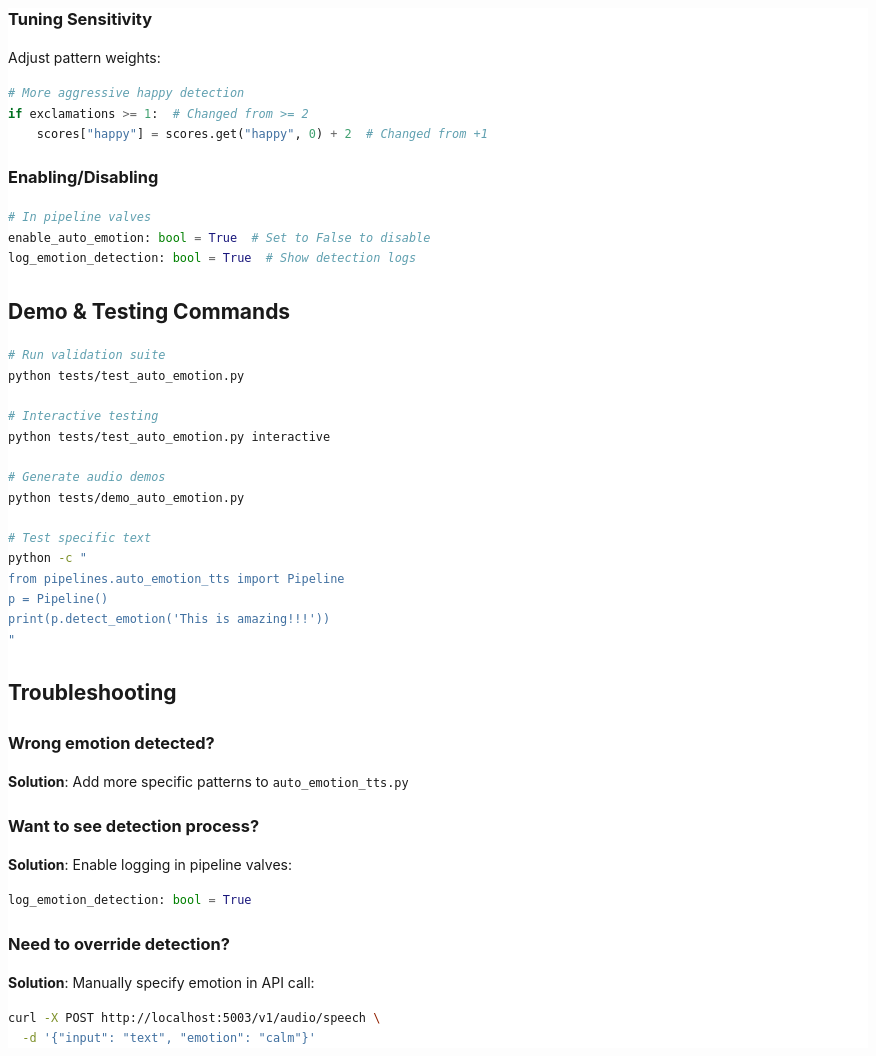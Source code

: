 ### Tuning Sensitivity

Adjust pattern weights:

```python
# More aggressive happy detection
if exclamations >= 1:  # Changed from >= 2
    scores["happy"] = scores.get("happy", 0) + 2  # Changed from +1
```

### Enabling/Disabling

```python
# In pipeline valves
enable_auto_emotion: bool = True  # Set to False to disable
log_emotion_detection: bool = True  # Show detection logs
```

## Demo & Testing Commands

```bash
# Run validation suite
python tests/test_auto_emotion.py

# Interactive testing
python tests/test_auto_emotion.py interactive

# Generate audio demos
python tests/demo_auto_emotion.py

# Test specific text
python -c "
from pipelines.auto_emotion_tts import Pipeline
p = Pipeline()
print(p.detect_emotion('This is amazing!!!'))
"
```

## Troubleshooting

### Wrong emotion detected?
**Solution**: Add more specific patterns to `auto_emotion_tts.py`

### Want to see detection process?
**Solution**: Enable logging in pipeline valves:
```python
log_emotion_detection: bool = True
```

### Need to override detection?
**Solution**: Manually specify emotion in API call:
```bash
curl -X POST http://localhost:5003/v1/audio/speech \
  -d '{"input": "text", "emotion": "calm"}'
```
